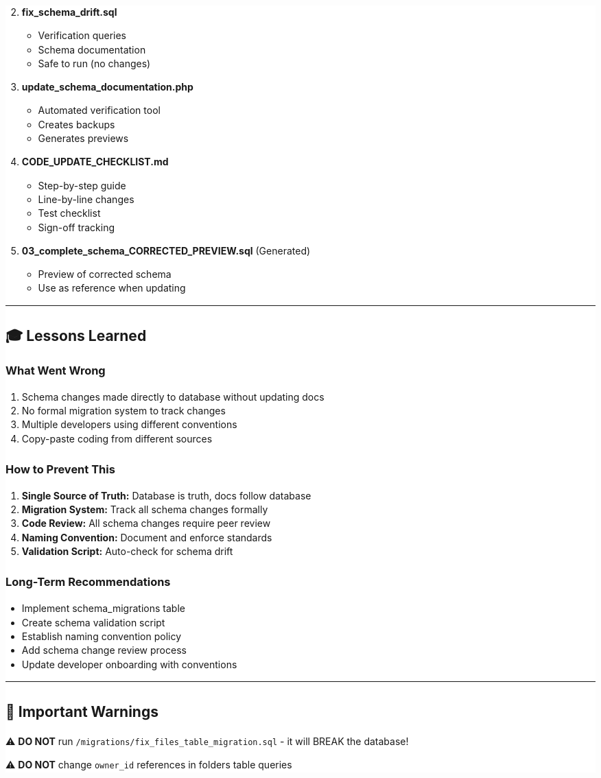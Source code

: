 2. **fix_schema_drift.sql**
   - Verification queries
   - Schema documentation
   - Safe to run (no changes)

3. **update_schema_documentation.php**
   - Automated verification tool
   - Creates backups
   - Generates previews

4. **CODE_UPDATE_CHECKLIST.md**
   - Step-by-step guide
   - Line-by-line changes
   - Test checklist
   - Sign-off tracking

5. **03_complete_schema_CORRECTED_PREVIEW.sql** (Generated)
   - Preview of corrected schema
   - Use as reference when updating

---

## 🎓 Lessons Learned

### What Went Wrong
1. Schema changes made directly to database without updating docs
2. No formal migration system to track changes
3. Multiple developers using different conventions
4. Copy-paste coding from different sources

### How to Prevent This
1. **Single Source of Truth:** Database is truth, docs follow database
2. **Migration System:** Track all schema changes formally
3. **Code Review:** All schema changes require peer review
4. **Naming Convention:** Document and enforce standards
5. **Validation Script:** Auto-check for schema drift

### Long-Term Recommendations
- Implement schema_migrations table
- Create schema validation script
- Establish naming convention policy
- Add schema change review process
- Update developer onboarding with conventions

---

## 🚨 Important Warnings

⚠️ **DO NOT** run `/migrations/fix_files_table_migration.sql` - it will BREAK the database!

⚠️ **DO NOT** change `owner_id` references in folders table queries
